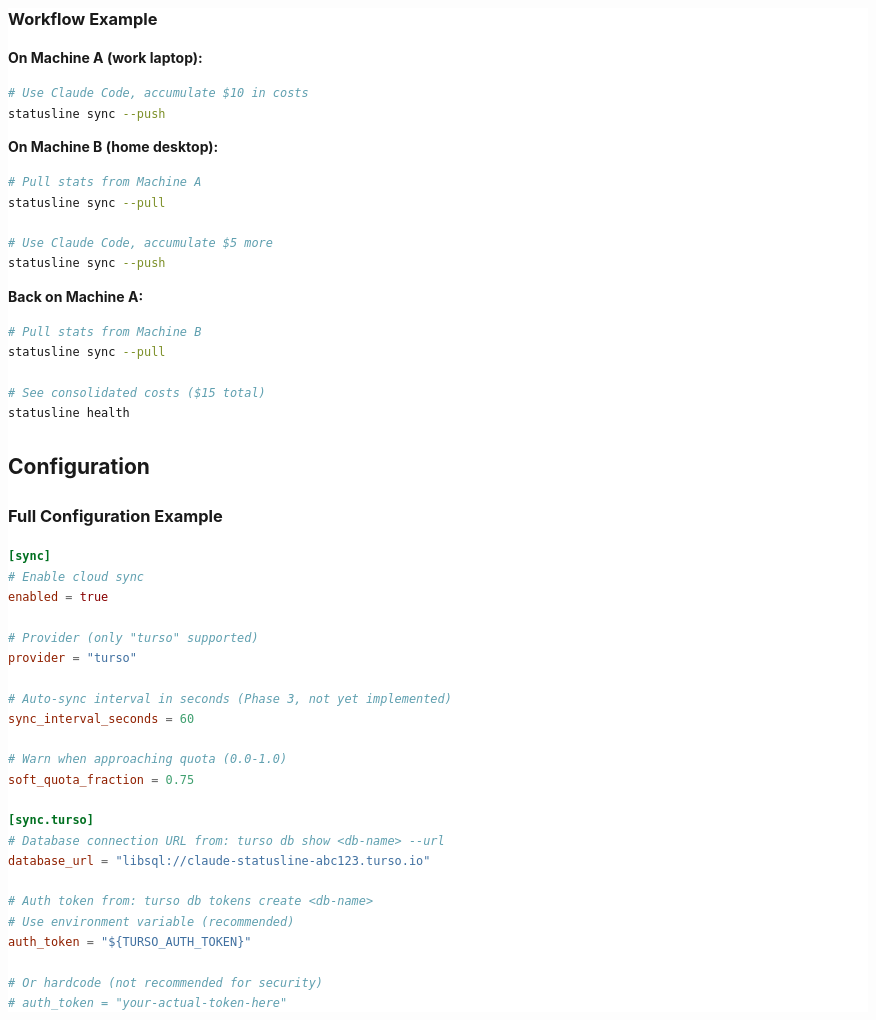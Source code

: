 ### Workflow Example

**On Machine A (work laptop):**
```bash
# Use Claude Code, accumulate $10 in costs
statusline sync --push
```

**On Machine B (home desktop):**
```bash
# Pull stats from Machine A
statusline sync --pull

# Use Claude Code, accumulate $5 more
statusline sync --push
```

**Back on Machine A:**
```bash
# Pull stats from Machine B
statusline sync --pull

# See consolidated costs ($15 total)
statusline health
```

## Configuration

### Full Configuration Example

```toml
[sync]
# Enable cloud sync
enabled = true

# Provider (only "turso" supported)
provider = "turso"

# Auto-sync interval in seconds (Phase 3, not yet implemented)
sync_interval_seconds = 60

# Warn when approaching quota (0.0-1.0)
soft_quota_fraction = 0.75

[sync.turso]
# Database connection URL from: turso db show <db-name> --url
database_url = "libsql://claude-statusline-abc123.turso.io"

# Auth token from: turso db tokens create <db-name>
# Use environment variable (recommended)
auth_token = "${TURSO_AUTH_TOKEN}"

# Or hardcode (not recommended for security)
# auth_token = "your-actual-token-here"
```
